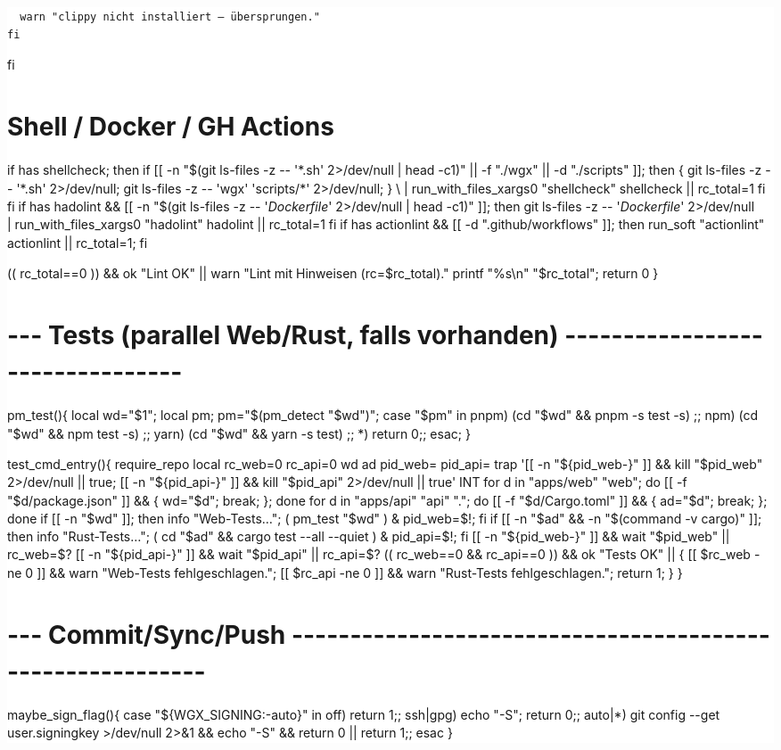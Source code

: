       warn "clippy nicht installiert – übersprungen."
    fi
  fi

  # Shell / Docker / GH Actions
  if has shellcheck; then
    if [[ -n "$(git ls-files -z -- '*.sh' 2>/dev/null | head -c1)" || -f "./wgx" || -d "./scripts" ]]; then
      { git ls-files -z -- '*.sh' 2>/dev/null; git ls-files -z -- 'wgx' 'scripts/*' 2>/dev/null; } \
      | run_with_files_xargs0 "shellcheck" shellcheck || rc_total=1
    fi
  fi
  if has hadolint && [[ -n "$(git ls-files -z -- '*Dockerfile*' 2>/dev/null | head -c1)" ]]; then
    git ls-files -z -- '*Dockerfile*' 2>/dev/null \
    | run_with_files_xargs0 "hadolint" hadolint || rc_total=1
  fi
  if has actionlint && [[ -d ".github/workflows" ]]; then run_soft "actionlint" actionlint || rc_total=1; fi

  (( rc_total==0 )) && ok "Lint OK" || warn "Lint mit Hinweisen (rc=$rc_total)."
  printf "%s\n" "$rc_total"; return 0
}

# --- Tests (parallel Web/Rust, falls vorhanden) --------------------------------
pm_test(){ local wd="$1"; local pm; pm="$(pm_detect "$wd")"; case "$pm" in
  pnpm) (cd "$wd" && pnpm -s test -s) ;; npm) (cd "$wd" && npm test -s) ;; yarn) (cd "$wd" && yarn -s test) ;; *) return 0;; esac; }

test_cmd_entry(){
  require_repo
  local rc_web=0 rc_api=0 wd ad pid_web= pid_api=
  trap '[[ -n "${pid_web-}" ]] && kill "$pid_web" 2>/dev/null || true; [[ -n "${pid_api-}" ]] && kill "$pid_api" 2>/dev/null || true' INT
  for d in "apps/web" "web"; do [[ -f "$d/package.json" ]] && { wd="$d"; break; }; done
  for d in "apps/api" "api" "."; do [[ -f "$d/Cargo.toml" ]] && { ad="$d"; break; }; done
  if [[ -n "$wd" ]]; then info "Web-Tests…"; ( pm_test "$wd" ) & pid_web=$!; fi
  if [[ -n "$ad" && -n "$(command -v cargo)" ]]; then info "Rust-Tests…"; ( cd "$ad" && cargo test --all --quiet ) & pid_api=$!; fi
  [[ -n "${pid_web-}" ]] && wait "$pid_web" || rc_web=$?
  [[ -n "${pid_api-}" ]] && wait "$pid_api" || rc_api=$?
  (( rc_web==0 && rc_api==0 )) && ok "Tests OK" || { [[ $rc_web -ne 0 ]] && warn "Web-Tests fehlgeschlagen."; [[ $rc_api -ne 0 ]] && warn "Rust-Tests fehlgeschlagen."; return 1; }
}

# --- Commit/Sync/Push ----------------------------------------------------------
maybe_sign_flag(){
  case "${WGX_SIGNING:-auto}" in
    off) return 1;;
    ssh|gpg) echo "-S"; return 0;;
    auto|*) git config --get user.signingkey >/dev/null 2>&1 && echo "-S" && return 0 || return 1;;
  esac
}
